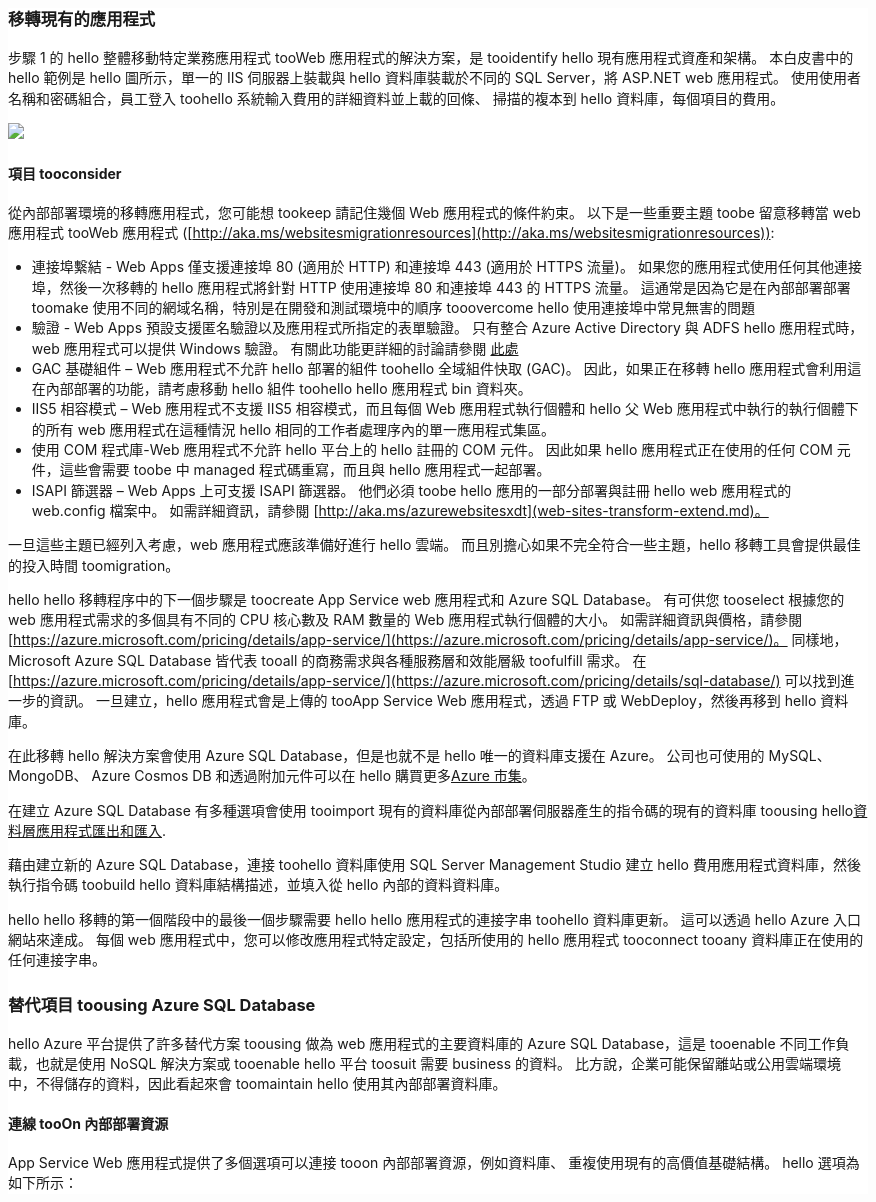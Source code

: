 ### <a name="migrate-existing-application"></a>移轉現有的應用程式
步驟 1 的 hello 整體移動特定業務應用程式 tooWeb 應用程式的解決方案，是 tooidentify hello 現有應用程式資產和架構。 本白皮書中的 hello 範例是 hello 圖所示，單一的 IIS 伺服器上裝載與 hello 資料庫裝載於不同的 SQL Server，將 ASP.NET web 應用程式。 使用使用者名稱和密碼組合，員工登入 toohello 系統輸入費用的詳細資料並上載的回條、 掃描的複本到 hello 資料庫，每個項目的費用。

![](./media/web-sites-enterprise-offerings/on-premise-app-example.png)

#### <a name="items-tooconsider"></a>項目 tooconsider
從內部部署環境的移轉應用程式，您可能想 tookeep 請記住幾個 Web 應用程式的條件約束。 以下是一些重要主題 toobe 留意移轉當 web 應用程式 tooWeb 應用程式 ([http://aka.ms/websitesmigrationresources](http://aka.ms/websitesmigrationresources)):

* 連接埠繫結 - Web Apps 僅支援連接埠 80 (適用於 HTTP) 和連接埠 443 (適用於 HTTPS 流量)。 如果您的應用程式使用任何其他連接埠，然後一次移轉的 hello 應用程式將針對 HTTP 使用連接埠 80 和連接埠 443 的 HTTPS 流量。 這通常是因為它是在內部部署部署 toomake 使用不同的網域名稱，特別是在開發和測試環境中的順序 tooovercome hello 使用連接埠中常見無害的問題
* 驗證 - Web Apps 預設支援匿名驗證以及應用程式所指定的表單驗證。 只有整合 Azure Active Directory 與 ADFS hello 應用程式時，web 應用程式可以提供 Windows 驗證。 有關此功能更詳細的討論請參閱 [此處](http://aka.ms/azurebizapp)
* GAC 基礎組件 – Web 應用程式不允許 hello 部署的組件 toohello 全域組件快取 (GAC)。 因此，如果正在移轉 hello 應用程式會利用這在內部部署的功能，請考慮移動 hello 組件 toohello hello 應用程式 bin 資料夾。
* IIS5 相容模式 – Web 應用程式不支援 IIS5 相容模式，而且每個 Web 應用程式執行個體和 hello 父 Web 應用程式中執行的執行個體下的所有 web 應用程式在這種情況 hello 相同的工作者處理序內的單一應用程式集區。
* 使用 COM 程式庫-Web 應用程式不允許 hello 平台上的 hello 註冊的 COM 元件。 因此如果 hello 應用程式正在使用的任何 COM 元件，這些會需要 toobe 中 managed 程式碼重寫，而且與 hello 應用程式一起部署。
* ISAPI 篩選器 – Web Apps 上可支援 ISAPI 篩選器。 他們必須 toobe hello 應用的一部分部署與註冊 hello web 應用程式的 web.config 檔案中。 如需詳細資訊，請參閱 [http://aka.ms/azurewebsitesxdt](web-sites-transform-extend.md)。

一旦這些主題已經列入考慮，web 應用程式應該準備好進行 hello 雲端。 而且別擔心如果不完全符合一些主題，hello 移轉工具會提供最佳的投入時間 toomigration。

hello hello 移轉程序中的下一個步驟是 toocreate App Service web 應用程式和 Azure SQL Database。 有可供您 tooselect 根據您的 web 應用程式需求的多個具有不同的 CPU 核心數及 RAM 數量的 Web 應用程式執行個體的大小。 如需詳細資訊與價格，請參閱 [https://azure.microsoft.com/pricing/details/app-service/](https://azure.microsoft.com/pricing/details/app-service/)。 同樣地，Microsoft Azure SQL Database 皆代表 tooall 的商務需求與各種服務層和效能層級 toofulfill 需求。 在 [https://azure.microsoft.com/pricing/details/app-service/](https://azure.microsoft.com/pricing/details/sql-database/) 可以找到進一步的資訊。 一旦建立，hello 應用程式會是上傳的 tooApp Service Web 應用程式，透過 FTP 或 WebDeploy，然後再移到 hello 資料庫。

在此移轉 hello 解決方案會使用 Azure SQL Database，但是也就不是 hello 唯一的資料庫支援在 Azure。 公司也可使用的 MySQL、 MongoDB、 Azure Cosmos DB 和透過附加元件可以在 hello 購買更多[Azure 市集](/marketplace/partner-program/)。

在建立 Azure SQL Database 有多種選項會使用 tooimport 現有的資料庫從內部部署伺服器產生的指令碼的現有的資料庫 toousing hello[資料層應用程式匯出和匯入](http://aka.ms/dacpac).

藉由建立新的 Azure SQL Database，連接 toohello 資料庫使用 SQL Server Management Studio 建立 hello 費用應用程式資料庫，然後執行指令碼 toobuild hello 資料庫結構描述，並填入從 hello 內部的資料資料庫。

hello hello 移轉的第一個階段中的最後一個步驟需要 hello hello 應用程式的連接字串 toohello 資料庫更新。 這可以透過 hello Azure 入口網站來達成。 每個 web 應用程式中，您可以修改應用程式特定設定，包括所使用的 hello 應用程式 tooconnect tooany 資料庫正在使用的任何連接字串。

### <a name="alternatives-toousing-azure-sql-database"></a>替代項目 toousing Azure SQL Database
hello Azure 平台提供了許多替代方案 toousing 做為 web 應用程式的主要資料庫的 Azure SQL Database，這是 tooenable 不同工作負載，也就是使用 NoSQL 解決方案或 tooenable hello 平台 toosuit 需要 business 的資料。 比方說，企業可能保留離站或公用雲端環境中，不得儲存的資料，因此看起來會 toomaintain hello 使用其內部部署資料庫。

#### <a name="connectivity-tooon-premises-resources"></a>連線 tooOn 內部部署資源
App Service Web 應用程式提供了多個選項可以連接 tooon 內部部署資源，例如資料庫、 重複使用現有的高價值基礎結構。 hello 選項為如下所示：
